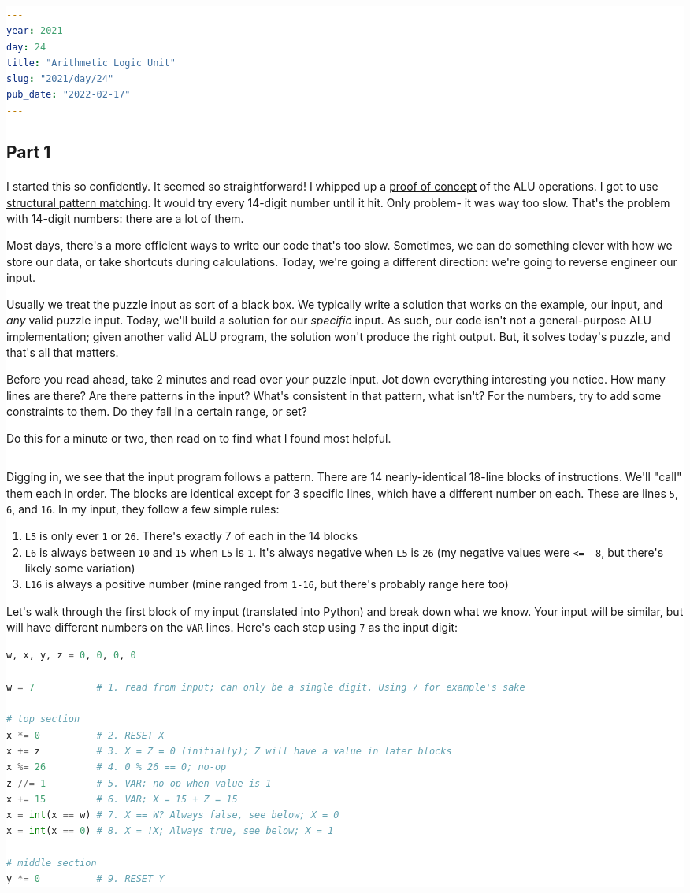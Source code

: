 ```yaml
---
year: 2021
day: 24
title: "Arithmetic Logic Unit"
slug: "2021/day/24"
pub_date: "2022-02-17"
---
```


## Part 1

I started this so confidently. It seemed so straightforward! I whipped up a [proof of concept](https://gist.github.com/xavdid/bb3b304f614e048d138d54b2d3578cdf) of the ALU operations. I got to use [structural pattern matching](https://www.python.org/dev/peps/pep-0636/). It would try every 14-digit number until it hit. Only problem- it was way too slow. That's the problem with 14-digit numbers: there are a lot of them.

Most days, there's a more efficient ways to write our code that's too slow. Sometimes, we can do something clever with how we store our data, or take shortcuts during calculations. Today, we're going a different direction: we're going to reverse engineer our input.

Usually we treat the puzzle input as sort of a black box. We typically write a solution that works on the example, our input, and _any_ valid puzzle input. Today, we'll build a solution for our _specific_ input. As such, our code isn't not a general-purpose ALU implementation; given another valid ALU program, the solution won't produce the right output. But, it solves today's puzzle, and that's all that matters.

Before you read ahead, take 2 minutes and read over your puzzle input. Jot down everything interesting you notice. How many lines are there? Are there patterns in the input? What's consistent in that pattern, what isn't? For the numbers, try to add some constraints to them. Do they fall in a certain range, or set?

Do this for a minute or two, then read on to find what I found most helpful.

---

Digging in, we see that the input program follows a pattern. There are 14 nearly-identical 18-line blocks of instructions. We'll "call" them each in order. The blocks are identical except for 3 specific lines, which have a different number on each. These are lines `5`, `6`, and `16`. In my input, they follow a few simple rules:

1. `L5` is only ever `1` or `26`. There's exactly 7 of each in the 14 blocks
2. `L6` is always between `10` and `15` when `L5` is `1`. It's always negative when `L5` is `26` (my negative values were `<= -8`, but there's likely some variation)
3. `L16` is always a positive number (mine ranged from `1-16`, but there's probably range here too)

Let's walk through the first block of my input (translated into Python) and break down what we know. Your input will be similar, but will have different numbers on the `VAR` lines. Here's each step using `7` as the input digit:

```py
w, x, y, z = 0, 0, 0, 0

w = 7           # 1. read from input; can only be a single digit. Using 7 for example's sake

# top section
x *= 0          # 2. RESET X
x += z          # 3. X = Z = 0 (initially); Z will have a value in later blocks
x %= 26         # 4. 0 % 26 == 0; no-op
z //= 1         # 5. VAR; no-op when value is 1
x += 15         # 6. VAR; X = 15 + Z = 15
x = int(x == w) # 7. X == W? Always false, see below; X = 0
x = int(x == 0) # 8. X = !X; Always true, see below; X = 1

# middle section
y *= 0          # 9. RESET Y
```